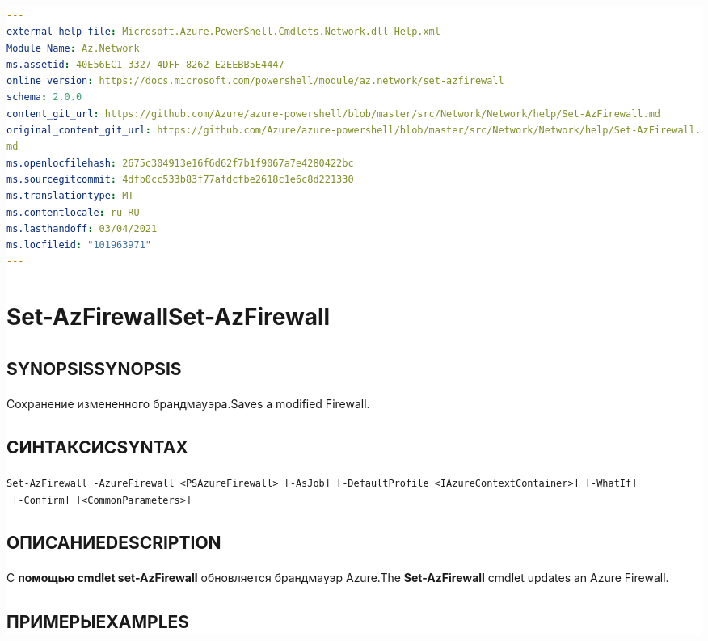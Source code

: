 ```yaml
---
external help file: Microsoft.Azure.PowerShell.Cmdlets.Network.dll-Help.xml
Module Name: Az.Network
ms.assetid: 40E56EC1-3327-4DFF-8262-E2EEBB5E4447
online version: https://docs.microsoft.com/powershell/module/az.network/set-azfirewall
schema: 2.0.0
content_git_url: https://github.com/Azure/azure-powershell/blob/master/src/Network/Network/help/Set-AzFirewall.md
original_content_git_url: https://github.com/Azure/azure-powershell/blob/master/src/Network/Network/help/Set-AzFirewall.md
ms.openlocfilehash: 2675c304913e16f6d62f7b1f9067a7e4280422bc
ms.sourcegitcommit: 4dfb0cc533b83f77afdcfbe2618c1e6c8d221330
ms.translationtype: MT
ms.contentlocale: ru-RU
ms.lasthandoff: 03/04/2021
ms.locfileid: "101963971"
---
```

# <span data-ttu-id="ddc3e-101">Set-AzFirewall</span><span class="sxs-lookup"><span data-stu-id="ddc3e-101">Set-AzFirewall</span></span>

## <span data-ttu-id="ddc3e-102">SYNOPSIS</span><span class="sxs-lookup"><span data-stu-id="ddc3e-102">SYNOPSIS</span></span>
<span data-ttu-id="ddc3e-103">Сохранение измененного брандмауэра.</span><span class="sxs-lookup"><span data-stu-id="ddc3e-103">Saves a modified Firewall.</span></span>

## <span data-ttu-id="ddc3e-104">СИНТАКСИС</span><span class="sxs-lookup"><span data-stu-id="ddc3e-104">SYNTAX</span></span>

```
Set-AzFirewall -AzureFirewall <PSAzureFirewall> [-AsJob] [-DefaultProfile <IAzureContextContainer>] [-WhatIf]
 [-Confirm] [<CommonParameters>]
```

## <span data-ttu-id="ddc3e-105">ОПИСАНИЕ</span><span class="sxs-lookup"><span data-stu-id="ddc3e-105">DESCRIPTION</span></span>
<span data-ttu-id="ddc3e-106">С **помощью cmdlet set-AzFirewall** обновляется брандмауэр Azure.</span><span class="sxs-lookup"><span data-stu-id="ddc3e-106">The **Set-AzFirewall** cmdlet updates an Azure Firewall.</span></span>

## <span data-ttu-id="ddc3e-107">ПРИМЕРЫ</span><span class="sxs-lookup"><span data-stu-id="ddc3e-107">EXAMPLES</span></span>
